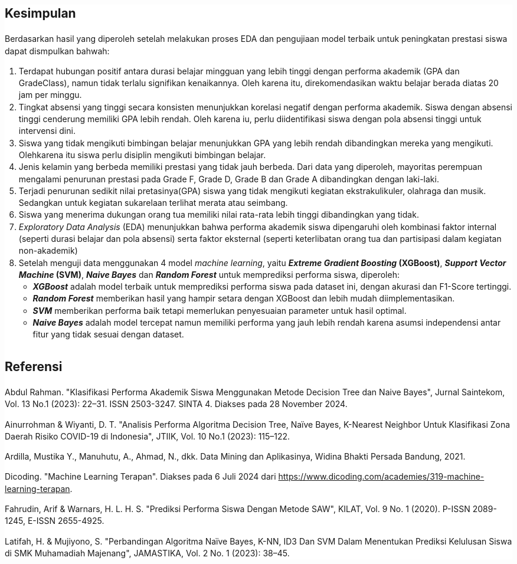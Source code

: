 ## Kesimpulan
Berdasarkan hasil yang diperoleh setelah melakukan proses EDA dan pengujiaan model terbaik untuk peningkatan prestasi siswa dapat dismpulkan bahwah:
1. Terdapat hubungan positif antara durasi belajar mingguan yang lebih tinggi dengan performa akademik (GPA dan GradeClass), namun tidak terlalu signifikan kenaikannya. Oleh karena itu, direkomendasikan waktu belajar berada diatas 20 jam per minggu.
2. Tingkat absensi yang tinggi secara konsisten menunjukkan korelasi negatif dengan performa akademik. Siswa dengan absensi tinggi cenderung memiliki GPA lebih rendah. Oleh karena iu, perlu diidentifikasi siswa dengan pola absensi tinggi untuk intervensi dini.
3. Siswa yang tidak mengikuti bimbingan belajar menunjukkan GPA yang lebih rendah dibandingkan mereka yang mengikuti. Olehkarena itu siswa perlu disiplin mengikuti bimbingan belajar.
4. Jenis kelamin yang berbeda memiliki prestasi yang tidak jauh berbeda. Dari data yang diperoleh, mayoritas perempuan mengalami penurunan prestasi pada Grade F, Grade D, Grade B dan Grade A dibandingkan dengan laki-laki.
5. Terjadi penurunan sedikit nilai pretasinya(GPA) siswa yang tidak mengikuti kegiatan ekstrakulikuler, olahraga dan musik. Sedangkan untuk kegiatan sukarelaan terlihat merata atau seimbang. 
6. Siswa yang menerima dukungan orang tua memiliki nilai rata-rata lebih tinggi dibandingkan yang tidak.
7. *Exploratory Data Analysis* (EDA) menunjukkan bahwa performa akademik siswa dipengaruhi oleh kombinasi faktor internal (seperti durasi belajar dan pola absensi) serta faktor eksternal (seperti keterlibatan orang tua dan partisipasi dalam kegiatan non-akademik)
8. Setelah menguji data menggunakan 4 model *machine learning*, yaitu ***Extreme Gradient Boosting* (XGBoost)**, ***Support Vector Machine* (SVM)**, ***Naive Bayes*** dan ***Random Forest*** untuk memprediksi performa siswa, diperoleh:
    * ***XGBoost*** adalah model terbaik untuk memprediksi performa siswa pada dataset ini, dengan akurasi dan F1-Score tertinggi.
    * ***Random Forest*** memberikan hasil yang hampir setara dengan XGBoost dan lebih mudah diimplementasikan.
    * ***SVM*** memberikan performa baik tetapi memerlukan penyesuaian parameter untuk hasil optimal.
    * ***Naive Bayes*** adalah model tercepat namun memiliki performa yang jauh lebih rendah karena asumsi independensi antar fitur yang tidak sesuai dengan dataset.

## Referensi
Abdul Rahman. "Klasifikasi Performa Akademik Siswa Menggunakan Metode Decision Tree dan Naive Bayes", Jurnal Saintekom, Vol. 13 No.1 (2023): 22–31. ISSN 2503-3247. SINTA 4. Diakses pada 28 November 2024.

Ainurrohman & Wiyanti, D. T. "Analisis Performa Algoritma Decision Tree, Naïve Bayes, K-Nearest Neighbor Untuk Klasifikasi Zona Daerah Risiko COVID-19 di Indonesia", JTIIK, Vol. 10 No.1 (2023): 115–122.

Ardilla, Mustika Y., Manuhutu, A., Ahmad, N., dkk. Data Mining dan Aplikasinya, Widina Bhakti Persada Bandung, 2021.

Dicoding. "Machine Learning Terapan". Diakses pada 6 Juli 2024 dari https://www.dicoding.com/academies/319-machine-learning-terapan.

Fahrudin, Arif & Warnars, H. L. H. S. "Prediksi Performa Siswa Dengan Metode SAW", KILAT, Vol. 9 No. 1 (2020). P-ISSN 2089-1245, E-ISSN 2655-4925.

Latifah, H. & Mujiyono, S. "Perbandingan Algoritma Naïve Bayes, K-NN, ID3 Dan SVM Dalam Menentukan Prediksi Kelulusan Siswa di SMK Muhamadiah Majenang", JAMASTIKA, Vol. 2 No. 1 (2023): 38–45.
